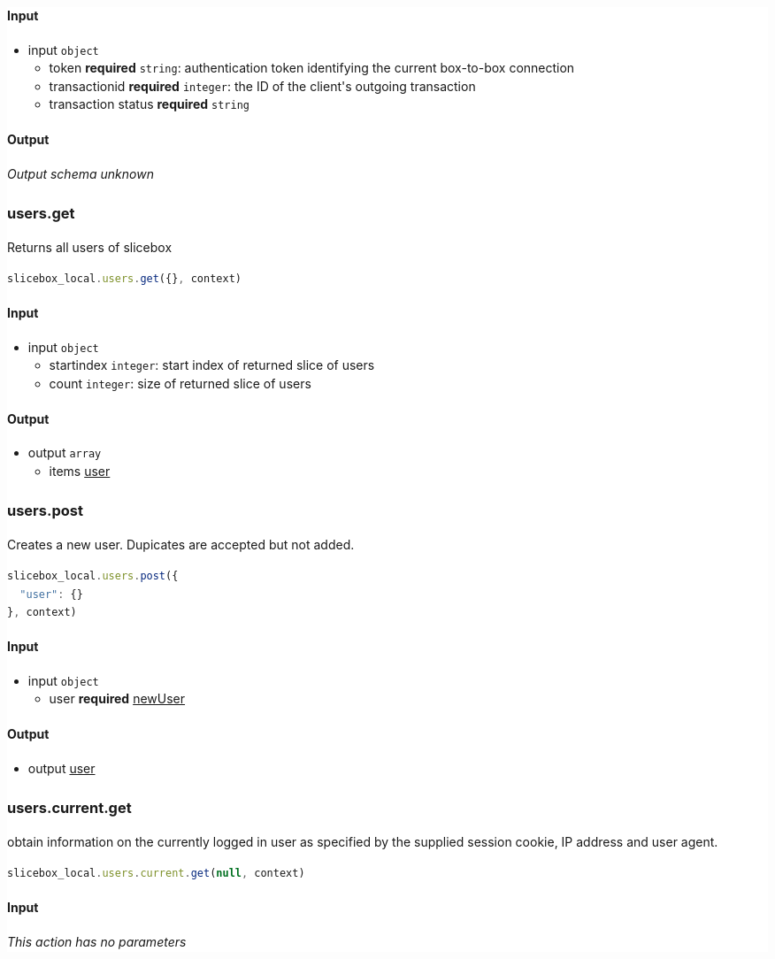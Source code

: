 #### Input
* input `object`
  * token **required** `string`: authentication token identifying the current box-to-box connection
  * transactionid **required** `integer`: the ID of the client's outgoing transaction
  * transaction status **required** `string`

#### Output
*Output schema unknown*

### users.get
Returns all users of slicebox


```js
slicebox_local.users.get({}, context)
```

#### Input
* input `object`
  * startindex `integer`: start index of returned slice of users
  * count `integer`: size of returned slice of users

#### Output
* output `array`
  * items [user](#user)

### users.post
Creates a new user. Dupicates are accepted but not added.


```js
slicebox_local.users.post({
  "user": {}
}, context)
```

#### Input
* input `object`
  * user **required** [newUser](#newuser)

#### Output
* output [user](#user)

### users.current.get
obtain information on the currently logged in user as specified by the supplied session cookie, IP address and user agent.


```js
slicebox_local.users.current.get(null, context)
```

#### Input
*This action has no parameters*
